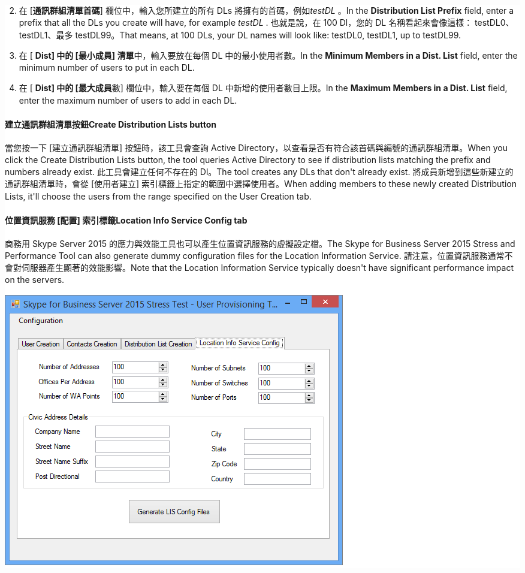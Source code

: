 2. <span data-ttu-id="f43b8-203">在 [**通訊群組清單首碼**] 欄位中，輸入您所建立的所有 DLs 將擁有的首碼，例如*testDL* 。</span><span class="sxs-lookup"><span data-stu-id="f43b8-203">In the **Distribution List Prefix** field, enter a prefix that all the DLs you create will have, for example *testDL*  .</span></span> <span data-ttu-id="f43b8-204">也就是說，在 100 Dl，您的 DL 名稱看起來會像這樣： testDL0、testDL1、最多 testDL99。</span><span class="sxs-lookup"><span data-stu-id="f43b8-204">That means, at 100 DLs, your DL names will look like: testDL0, testDL1, up to testDL99.</span></span>
    
3. <span data-ttu-id="f43b8-205">在 [ **Dist] 中的 [最小成員] 清單**中，輸入要放在每個 DL 中的最小使用者數。</span><span class="sxs-lookup"><span data-stu-id="f43b8-205">In the **Minimum Members in a Dist. List** field, enter the minimum number of users to put in each DL.</span></span>
    
4. <span data-ttu-id="f43b8-206">在 [ **Dist] 中的 [最大成員**數] 欄位中，輸入要在每個 DL 中新增的使用者數目上限。</span><span class="sxs-lookup"><span data-stu-id="f43b8-206">In the **Maximum Members in a Dist. List** field, enter the maximum number of users to add in each DL.</span></span>
    
#### <a name="create-distribution-lists-button"></a><span data-ttu-id="f43b8-207">建立通訊群組清單按鈕</span><span class="sxs-lookup"><span data-stu-id="f43b8-207">Create Distribution Lists button</span></span>

<span data-ttu-id="f43b8-208">當您按一下 [建立通訊群組清單] 按鈕時，該工具會查詢 Active Directory，以查看是否有符合該首碼與編號的通訊群組清單。</span><span class="sxs-lookup"><span data-stu-id="f43b8-208">When you click the Create Distribution Lists button, the tool queries Active Directory to see if distribution lists matching the prefix and numbers already exist.</span></span> <span data-ttu-id="f43b8-209">此工具會建立任何不存在的 Dl。</span><span class="sxs-lookup"><span data-stu-id="f43b8-209">The tool creates any DLs that don't already exist.</span></span> <span data-ttu-id="f43b8-210">將成員新增到這些新建立的通訊群組清單時，會從 [使用者建立] 索引標籤上指定的範圍中選擇使用者。</span><span class="sxs-lookup"><span data-stu-id="f43b8-210">When adding members to these newly created Distribution Lists, it'll choose the users from the range specified on the User Creation tab.</span></span>
  
#### <a name="location-info-service-config-tab"></a><span data-ttu-id="f43b8-211">位置資訊服務 [配置] 索引標籤</span><span class="sxs-lookup"><span data-stu-id="f43b8-211">Location Info Service Config tab</span></span>

<span data-ttu-id="f43b8-212">商務用 Skype Server 2015 的應力與效能工具也可以產生位置資訊服務的虛擬設定檔。</span><span class="sxs-lookup"><span data-stu-id="f43b8-212">The Skype for Business Server 2015 Stress and Performance Tool can also generate dummy configuration files for the Location Information Service.</span></span> <span data-ttu-id="f43b8-213">請注意，位置資訊服務通常不會對伺服器產生顯著的效能影響。</span><span class="sxs-lookup"><span data-stu-id="f43b8-213">Note that the Location Information Service typically doesn't have significant performance impact on the servers.</span></span> 
  
![顯示位置資訊服務 [配置] 索引標籤的使用者供給工具。](../../media/227662a2-e0c3-4e34-ab54-5f1459344f30.png)
  